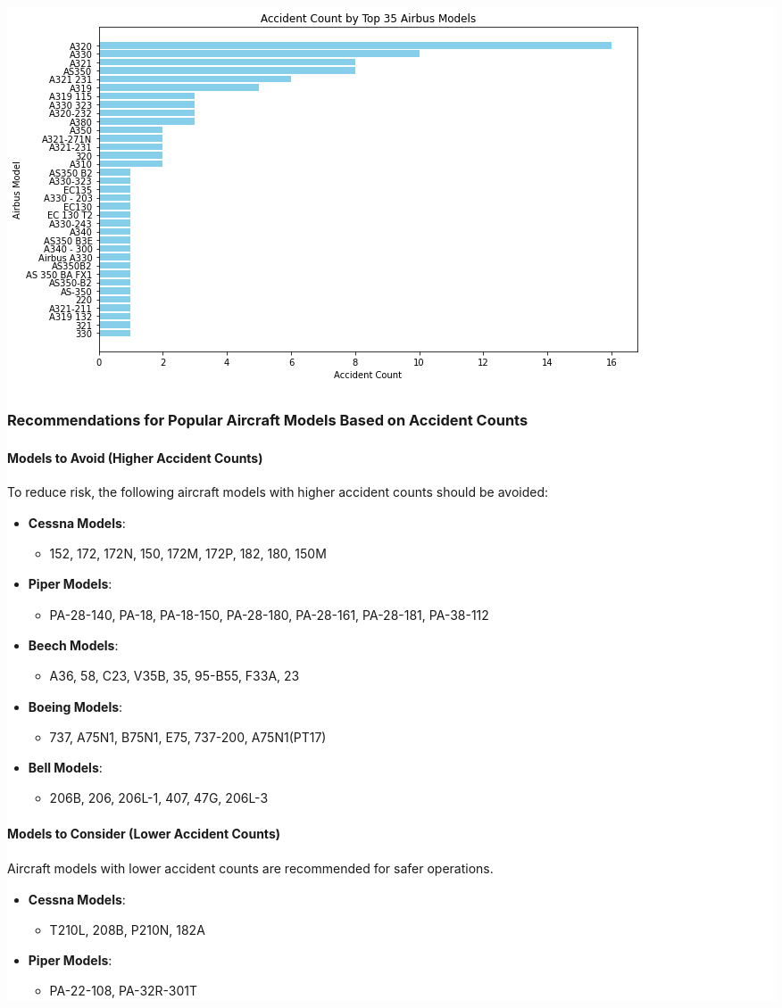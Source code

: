 ![Image K](Images/K.png)




### Recommendations for Popular Aircraft Models Based on Accident Counts

#### Models to Avoid (Higher Accident Counts)
To reduce risk, the following aircraft models with higher accident counts should be avoided:

- **Cessna Models**:  
  - 152, 172, 172N, 150, 172M, 172P, 182, 180, 150M  

- **Piper Models**:  
  - PA-28-140, PA-18, PA-18-150, PA-28-180, PA-28-161, PA-28-181, PA-38-112  

- **Beech Models**:  
  - A36, 58, C23, V35B, 35, 95-B55, F33A, 23  

- **Boeing Models**:  
  - 737, A75N1, B75N1, E75, 737-200, A75N1(PT17)  

- **Bell Models**:  
  - 206B, 206, 206L-1, 407, 47G, 206L-3  
 


#### Models to Consider (Lower Accident Counts)
Aircraft models with lower accident counts are recommended for safer operations.

- **Cessna Models**:  
  - T210L, 208B, P210N, 182A

- **Piper Models**:  
  - PA-22-108, PA-32R-301T
  